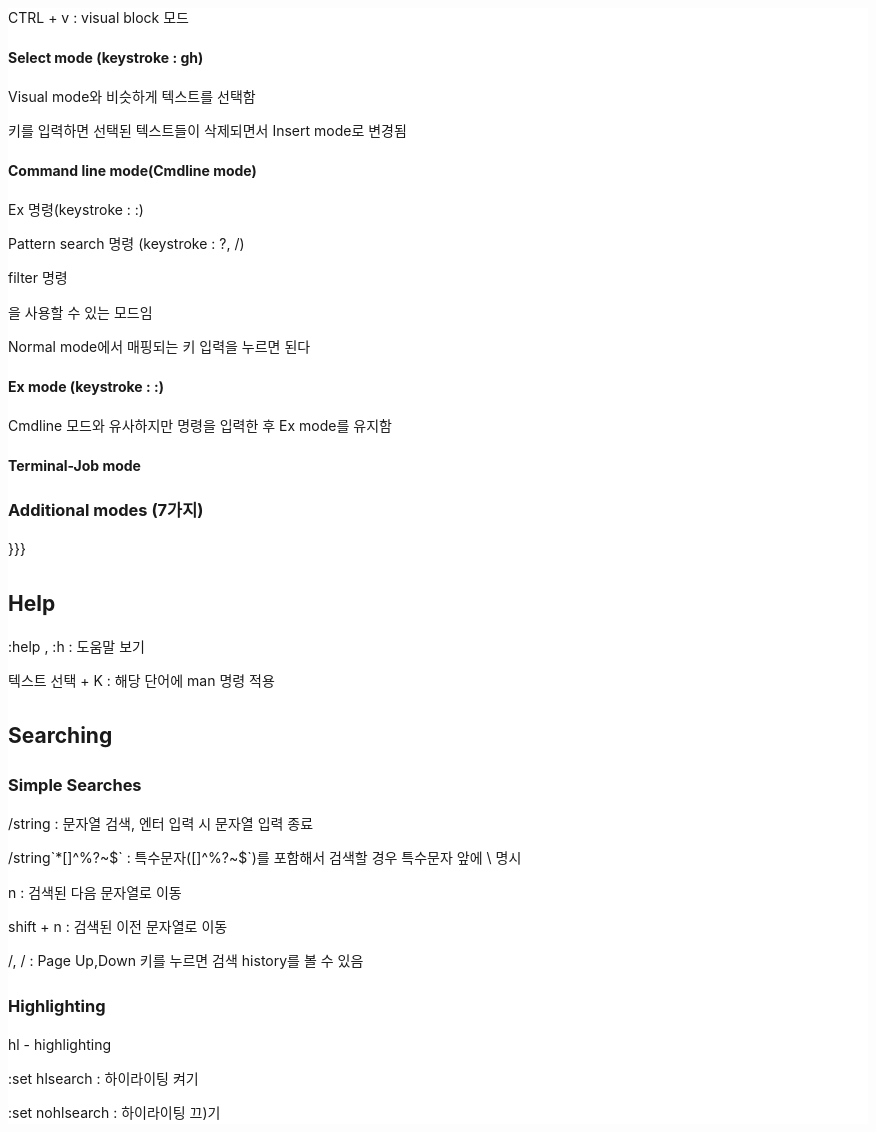 CTRL + v : visual block 모드

#### Select mode (keystroke : gh)

Visual mode와 비슷하게 텍스트를 선택함

키를 입력하면 선택된 텍스트들이 삭제되면서 Insert mode로 변경됨

#### Command line mode(Cmdline mode)

Ex 명령(keystroke : :)

Pattern search 명령 (keystroke : ?, /)

filter 명령

을 사용할 수 있는 모드임

Normal mode에서 매핑되는 키 입력을 누르면 된다

#### Ex mode (keystroke : :)

Cmdline 모드와 유사하지만 명령을 입력한 후 Ex mode를 유지함

#### Terminal-Job mode

### Additional modes (7가지)

}}}

## Help

:help <query>, :h <help> : 도움말 보기

텍스트 선택 + K : 해당 단어에 man 명령 적용

## Searching

### Simple Searches 

/string : 문자열 검색, 엔터 입력 시 문자열 입력 종료

/string\`*[]^%?~$` : 특수문자([]^%?~$`)를 포함해서 검색할 경우 특수문자 앞에 \ 명시

n : 검색된 다음 문자열로 이동

shift + n : 검색된 이전 문자열로 이동

/<Up>, /<Down> : Page Up,Down 키를 누르면 검색 history를 볼 수 있음

### Highlighting

hl - highlighting

:set hlsearch : 하이라이팅 켜기

:set nohlsearch : 하이라이팅 끄)기
